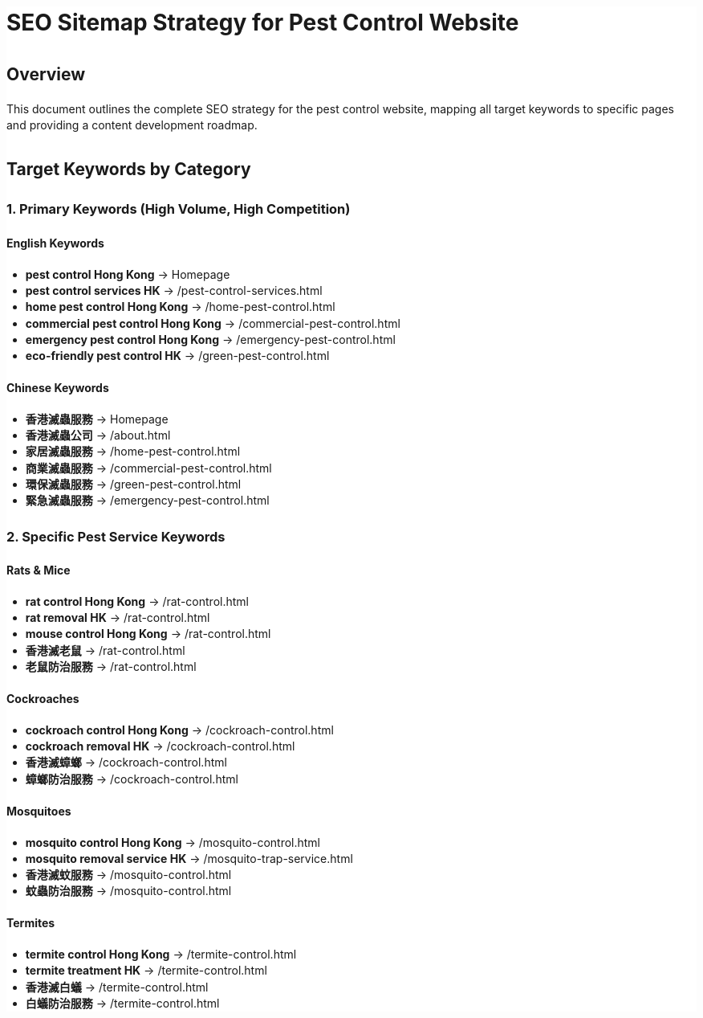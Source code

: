 # SEO Sitemap Strategy for Pest Control Website

## Overview
This document outlines the complete SEO strategy for the pest control website, mapping all target keywords to specific pages and providing a content development roadmap.

## Target Keywords by Category

### 1. **Primary Keywords (High Volume, High Competition)**

#### English Keywords
- **pest control Hong Kong** → Homepage
- **pest control services HK** → /pest-control-services.html
- **home pest control Hong Kong** → /home-pest-control.html
- **commercial pest control Hong Kong** → /commercial-pest-control.html
- **emergency pest control Hong Kong** → /emergency-pest-control.html
- **eco-friendly pest control HK** → /green-pest-control.html

#### Chinese Keywords
- **香港滅蟲服務** → Homepage
- **香港滅蟲公司** → /about.html
- **家居滅蟲服務** → /home-pest-control.html
- **商業滅蟲服務** → /commercial-pest-control.html
- **環保滅蟲服務** → /green-pest-control.html
- **緊急滅蟲服務** → /emergency-pest-control.html

### 2. **Specific Pest Service Keywords**

#### Rats & Mice
- **rat control Hong Kong** → /rat-control.html
- **rat removal HK** → /rat-control.html
- **mouse control Hong Kong** → /rat-control.html
- **香港滅老鼠** → /rat-control.html
- **老鼠防治服務** → /rat-control.html

#### Cockroaches
- **cockroach control Hong Kong** → /cockroach-control.html
- **cockroach removal HK** → /cockroach-control.html
- **香港滅蟑螂** → /cockroach-control.html
- **蟑螂防治服務** → /cockroach-control.html

#### Mosquitoes
- **mosquito control Hong Kong** → /mosquito-control.html
- **mosquito removal service HK** → /mosquito-trap-service.html
- **香港滅蚊服務** → /mosquito-control.html
- **蚊蟲防治服務** → /mosquito-control.html

#### Termites
- **termite control Hong Kong** → /termite-control.html
- **termite treatment HK** → /termite-control.html
- **香港滅白蟻** → /termite-control.html
- **白蟻防治服務** → /termite-control.html
